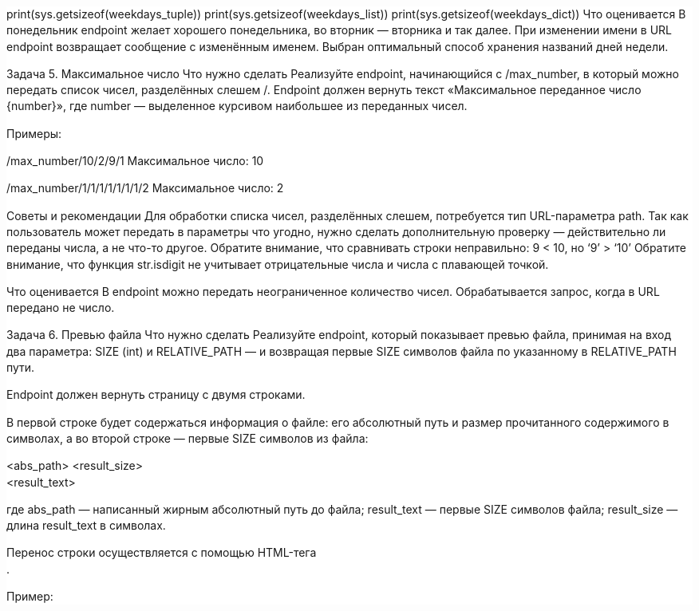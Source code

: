 print(sys.getsizeof(weekdays_tuple)) 
print(sys.getsizeof(weekdays_list)) 
print(sys.getsizeof(weekdays_dict))
Что оценивается
В понедельник endpoint желает хорошего понедельника, во вторник — вторника и так далее.
При изменении имени в URL endpoint возвращает сообщение с изменённым именем.
Выбран оптимальный способ хранения названий дней недели.


Задача 5. Максимальное число
Что нужно сделать
Реализуйте endpoint, начинающийся с /max_number, в который можно передать список чисел, разделённых слешем /. Endpoint должен вернуть текст «Максимальное переданное число {number}», где number — выделенное курсивом наибольшее из переданных чисел.

Примеры:

/max_number/10/2/9/1
Максимальное число: 10

/max_number/1/1/1/1/1/1/1/2
Максимальное число: 2

Советы и рекомендации
Для обработки списка чисел, разделённых слешем, потребуется тип URL-параметра path.
Так как пользователь может передать в параметры что угодно, нужно сделать дополнительную проверку — действительно ли переданы числа, а не что-то другое.
Обратите внимание, что сравнивать строки неправильно:
9 < 10, но ‘9’ > ‘10’
Обратите внимание, что функция str.isdigit не учитывает отрицательные числа и числа с плавающей точкой.


Что оценивается
В endpoint можно передать неограниченное количество чисел.
Обрабатывается запрос, когда в URL передано не число.


Задача 6. Превью файла
Что нужно сделать
Реализуйте endpoint, который показывает превью файла, принимая на вход два параметра: SIZE (int) и RELATIVE_PATH — и возвращая первые SIZE символов файла по указанному в RELATIVE_PATH пути.

Endpoint должен вернуть страницу с двумя строками.

В первой строке будет содержаться информация о файле: его абсолютный путь и размер прочитанного содержимого в символах, а во второй строке — первые SIZE символов из файла:

<abs_path> <result_size><br> 
<result_text>

где abs_path — написанный жирным абсолютный путь до файла;
result_text — первые SIZE символов файла;
result_size — длина result_text в символах.

Перенос строки осуществляется с помощью HTML-тега <br>.

Пример:

